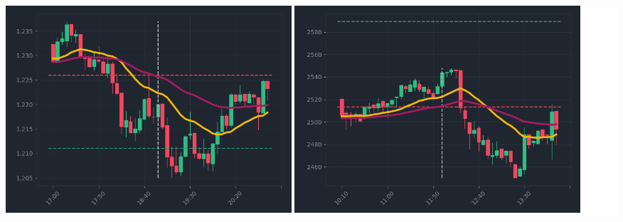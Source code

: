 <img width="402" height="291" src='examples/chart8.png'>
<img width="402" height="291" src='examples/chart2.png'>
